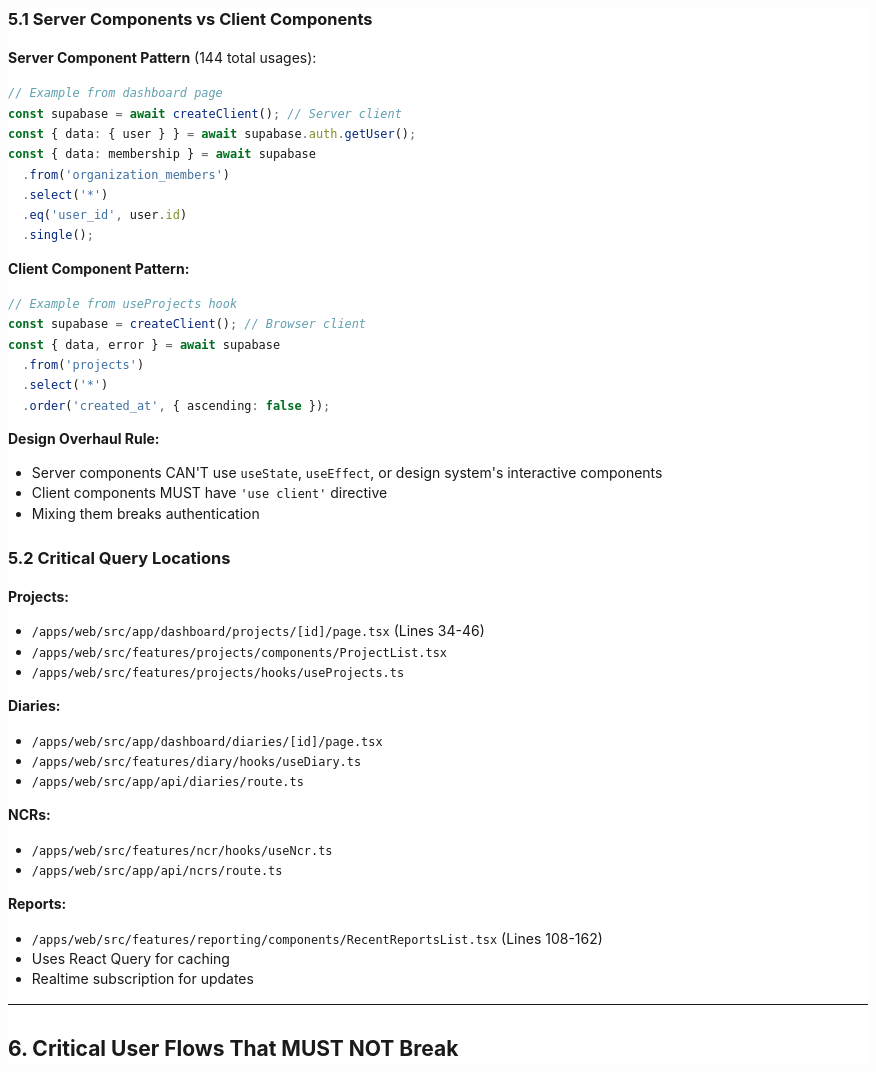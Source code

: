 ### 5.1 Server Components vs Client Components

**Server Component Pattern** (144 total usages):
```typescript
// Example from dashboard page
const supabase = await createClient(); // Server client
const { data: { user } } = await supabase.auth.getUser();
const { data: membership } = await supabase
  .from('organization_members')
  .select('*')
  .eq('user_id', user.id)
  .single();
```

**Client Component Pattern:**
```typescript
// Example from useProjects hook
const supabase = createClient(); // Browser client
const { data, error } = await supabase
  .from('projects')
  .select('*')
  .order('created_at', { ascending: false });
```

**Design Overhaul Rule:**
- Server components CAN'T use `useState`, `useEffect`, or design system's interactive components
- Client components MUST have `'use client'` directive
- Mixing them breaks authentication

### 5.2 Critical Query Locations

**Projects:**
- `/apps/web/src/app/dashboard/projects/[id]/page.tsx` (Lines 34-46)
- `/apps/web/src/features/projects/components/ProjectList.tsx`
- `/apps/web/src/features/projects/hooks/useProjects.ts`

**Diaries:**
- `/apps/web/src/app/dashboard/diaries/[id]/page.tsx`
- `/apps/web/src/features/diary/hooks/useDiary.ts`
- `/apps/web/src/app/api/diaries/route.ts`

**NCRs:**
- `/apps/web/src/features/ncr/hooks/useNcr.ts`
- `/apps/web/src/app/api/ncrs/route.ts`

**Reports:**
- `/apps/web/src/features/reporting/components/RecentReportsList.tsx` (Lines 108-162)
- Uses React Query for caching
- Realtime subscription for updates

---

## 6. Critical User Flows That MUST NOT Break

